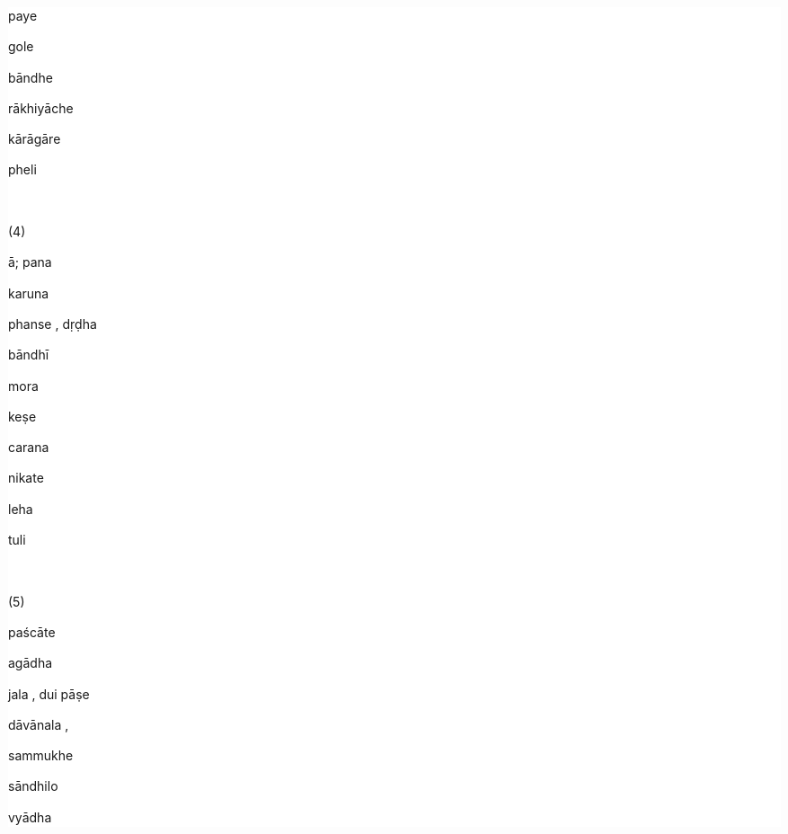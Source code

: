paye
 
gole
 
bāndhe


rākhiyāche
 
kārāgāre
 
pheli


 


(4)


ā;
pana
 
karuna
 
phanse
, 
dṛḍha
 
bāndhī
 
mora
 
keṣe


carana
 
nikate
 
leha
 
tuli


 


(5)


paścāte
 
agādha
 
jala
, dui 
pāṣe
 
dāvānala
,


sammukhe
 
sāndhilo
 
vyādha
 